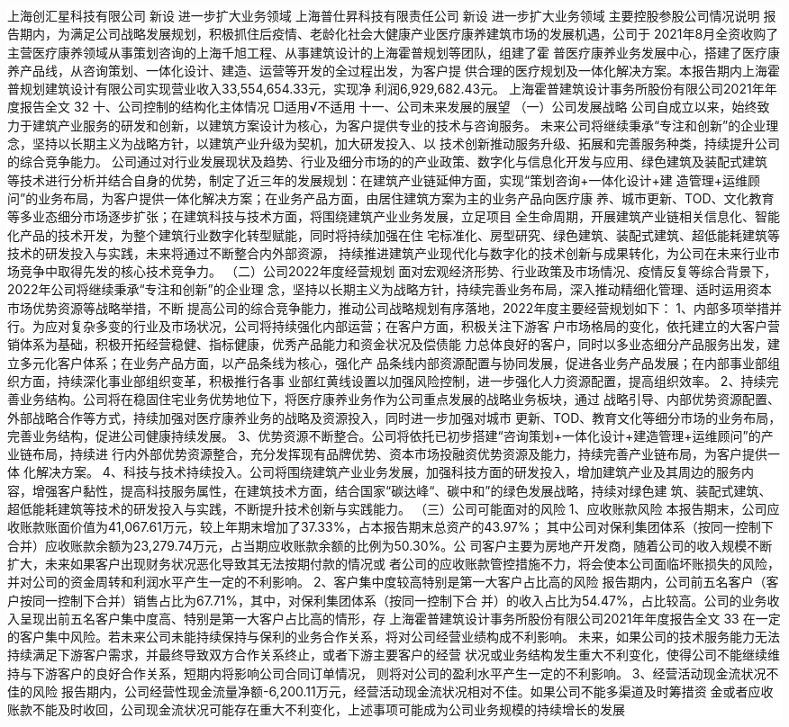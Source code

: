 上海创汇星科技有限公司
新设
进一步扩大业务领域
上海普仕昇科技有限责任公司
新设
进一步扩大业务领域
主要控股参股公司情况说明
报告期内，为满足公司战略发展规划，积极抓住后疫情、老龄化社会大健康产业医疗康养建筑市场的发展机遇，公司于
2021年8月全资收购了主营医疗康养领域从事策划咨询的上海千旭工程、从事建筑设计的上海霍普规划等团队，组建了霍
普医疗康养业务发展中心，搭建了医疗康养产品线，从咨询策划、一体化设计、建造、运营等开发的全过程出发，为客户提
供合理的医疗规划及一体化解决方案。本报告期内上海霍普规划建筑设计有限公司实现营业收入33,554,654.33元，实现净
利润6,929,682.43元。
上海霍普建筑设计事务所股份有限公司2021年年度报告全文
32
十、公司控制的结构化主体情况
□适用√不适用
十一、公司未来发展的展望
（一）公司发展战略
公司自成立以来，始终致力于建筑产业服务的研发和创新，以建筑方案设计为核心，为客户提供专业的技术与咨询服务。
未来公司将继续秉承“专注和创新”的企业理念，坚持以长期主义为战略方针，以建筑产业升级为契机，加大研发投入、以
技术创新推动服务升级、拓展和完善服务种类，持续提升公司的综合竞争能力。
公司通过对行业发展现状及趋势、行业及细分市场的的产业政策、数字化与信息化开发与应用、绿色建筑及装配式建筑
等技术进行分析并结合自身的优势，制定了近三年的发展规划：在建筑产业链延伸方面，实现“策划咨询+一体化设计+建
造管理+运维顾问”的业务布局，为客户提供一体化解决方案；在业务产品方面，由居住建筑方案为主的业务产品向医疗康
养、城市更新、TOD、文化教育等多业态细分市场逐步扩张；在建筑科技与技术方面，将围绕建筑产业业务发展，立足项目
全生命周期，开展建筑产业链相关信息化、智能化产品的技术开发，为整个建筑行业数字化转型赋能，同时将持续加强在住
宅标准化、房型研究、绿色建筑、装配式建筑、超低能耗建筑等技术的研发投入与实践，未来将通过不断整合内外部资源，
持续推进建筑产业现代化与数字化的技术创新与成果转化，为公司在未来行业市场竞争中取得先发的核心技术竞争力。
（二）公司2022年度经营规划
面对宏观经济形势、行业政策及市场情况、疫情反复等综合背景下，2022年公司将继续秉承“专注和创新”的企业理
念，坚持以长期主义为战略方针，持续完善业务布局，深入推动精细化管理、适时运用资本市场优势资源等战略举措，不断
提高公司的综合竞争能力，推动公司战略规划有序落地，2022年度主要经营规划如下：
1、内部多项举措并行。为应对复杂多变的行业及市场状况，公司将持续强化内部运营；在客户方面，积极关注下游客
户市场格局的变化，依托建立的大客户营销体系为基础，积极开拓经营稳健、指标健康，优秀产品能力和资金状况及偿债能
力总体良好的客户，同时以多业态细分产品服务出发，建立多元化客户体系；在业务产品方面，以产品条线为核心，强化产
品条线内部资源配置与协同发展，促进各业务产品发展；在内部事业部组织方面，持续深化事业部组织变革，积极推行各事
业部红黄线设置以加强风险控制，进一步强化人力资源配置，提高组织效率。
2、持续完善业务结构。公司将在稳固住宅业务优势地位下，将医疗康养业务作为公司重点发展的战略业务板块，通过
战略引导、内部优势资源配置、外部战略合作等方式，持续加强对医疗康养业务的战略及资源投入，同时进一步加强对城市
更新、TOD、教育文化等细分市场的业务布局，完善业务结构，促进公司健康持续发展。
3、优势资源不断整合。公司将依托已初步搭建“咨询策划+一体化设计+建造管理+运维顾问”的产业链布局，持续进
行内外部优势资源整合，充分发挥现有品牌优势、资本市场投融资优势资源及能力，持续完善产业链布局，为客户提供一体
化解决方案。
4、科技与技术持续投入。公司将围绕建筑产业业务发展，加强科技方面的研发投入，增加建筑产业及其周边的服务内
容，增强客户黏性，提高科技服务属性，在建筑技术方面，结合国家“碳达峰“、碳中和”的绿色发展战略，持续对绿色建
筑、装配式建筑、超低能耗建筑等技术的研发投入与实践，不断提升技术创新与实践能力。
（三）公司可能面对的风险
1、应收账款风险
本报告期末，公司应收账款账面价值为41,067.61万元，较上年期末增加了37.33%，占本报告期末总资产的43.97%；
其中公司对保利集团体系（按同一控制下合并）应收账款余额为23,279.74万元，占当期应收账款余额的比例为50.30%。公
司客户主要为房地产开发商，随着公司的收入规模不断扩大，未来如果客户出现财务状况恶化导致其无法按期付款的情况或
者公司的应收账款管控措施不力，将会使本公司面临坏账损失的风险，并对公司的资金周转和利润水平产生一定的不利影响。
2、客户集中度较高特别是第一大客户占比高的风险
报告期内，公司前五名客户（客户按同一控制下合并）销售占比为67.71%，其中，对保利集团体系（按同一控制下合
并）的收入占比为54.47%，占比较高。公司的业务收入呈现出前五名客户集中度高、特别是第一大客户占比高的情形，存
上海霍普建筑设计事务所股份有限公司2021年年度报告全文
33
在一定的客户集中风险。若未来公司未能持续保持与保利的业务合作关系，将对公司经营业绩构成不利影响。
未来，如果公司的技术服务能力无法持续满足下游客户需求，并最终导致双方合作关系终止，或者下游主要客户的经营
状况或业务结构发生重大不利变化，使得公司不能继续维持与下游客户的良好合作关系，短期内将影响公司合同订单情况，
则将对公司的盈利水平产生一定的不利影响。
3、经营活动现金流状况不佳的风险
报告期内，公司经营性现金流量净额-6,200.11万元，经营活动现金流状况相对不佳。如果公司不能多渠道及时筹措资
金或者应收账款不能及时收回，公司现金流状况可能存在重大不利变化，上述事项可能成为公司业务规模的持续增长的发展